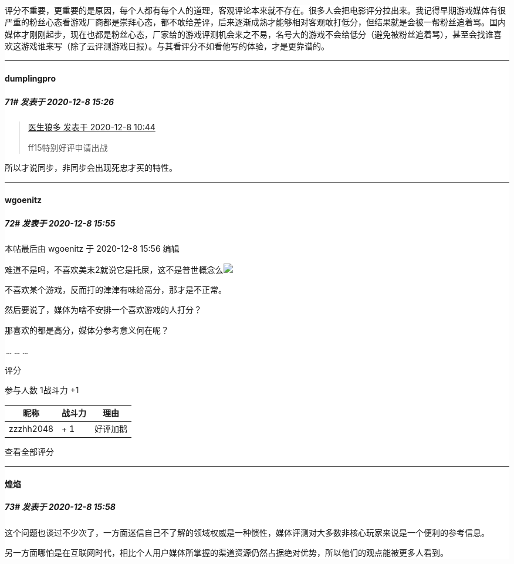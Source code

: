 评分不重要，更重要的是原因，每个人都有每个人的道理，客观评论本来就不存在。很多人会把电影评分拉出来。我记得早期游戏媒体有很严重的粉丝心态看游戏厂商都是崇拜心态，都不敢给差评，后来逐渐成熟才能够相对客观敢打低分，但结果就是会被一帮粉丝追着骂。国内媒体才刚刚起步，现在也都是粉丝心态，厂家给的游戏评测机会来之不易，名号大的游戏不会给低分（避免被粉丝追着骂），甚至会找谁喜欢这游戏谁来写（除了云评测游戏日报）。与其看评分不如看他写的体验，才是更靠谱的。


-----

####  dumplingpro  
##### 71#       发表于 2020-12-8 15:26


<blockquote><a href="httphttps://bbs.saraba1st.com/2b/forum.php?mod=redirect&amp;goto=findpost&amp;pid=49647508&amp;ptid=1976318" target="_blank">医生狼多 发表于 2020-12-8 10:44</a>

ff15特别好评申请出战</blockquote>
所以才说同步，非同步会出现死忠才买的特性。


-----

####  wgoenitz  
##### 72#       发表于 2020-12-8 15:55


 本帖最后由 wgoenitz 于 2020-12-8 15:56 编辑 

难道不是吗，不喜欢美末2就说它是托屎，这不是普世概念么<img src="https://static.saraba1st.com/image/smiley/face2017/067.png" referrerpolicy="no-referrer">

不喜欢某个游戏，反而打的津津有味给高分，那才是不正常。


然后要说了，媒体为啥不安排一个喜欢游戏的人打分？

那喜欢的都是高分，媒体分参考意义何在呢？


﹍﹍﹍

评分


 参与人数 1战斗力 +1

|昵称|战斗力|理由|
|----|---|---|
| zzzhh2048| + 1|好评加鹅|


查看全部评分


-----

####  煌焰  
##### 73#       发表于 2020-12-8 15:58


这个问题也谈过不少次了，一方面迷信自己不了解的领域权威是一种惯性，媒体评测对大多数非核心玩家来说是一个便利的参考信息。


另一方面哪怕是在互联网时代，相比个人用户媒体所掌握的渠道资源仍然占据绝对优势，所以他们的观点能被更多人看到。
